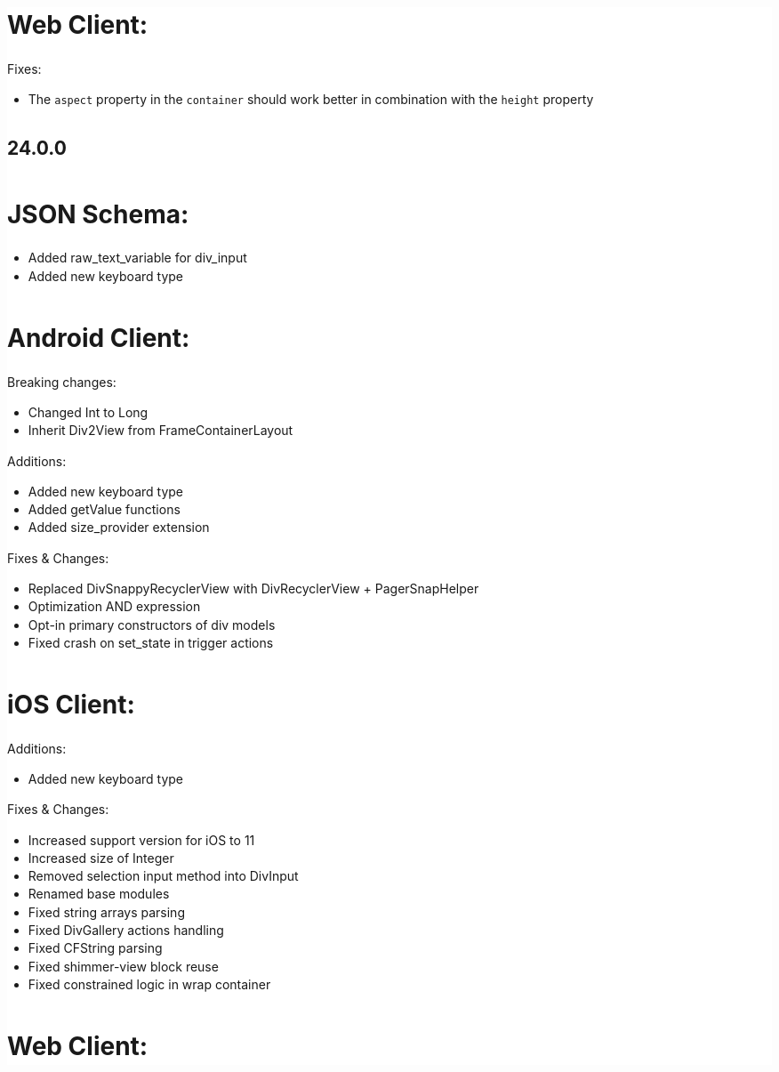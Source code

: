 # Web Client:

Fixes:
* The `aspect` property in the `container` should work better in combination with the `height` property

## 24.0.0

# JSON Schema:
* Added raw_text_variable for div_input
* Added new keyboard type

# Android Client:

Breaking changes:
* Changed Int to Long
* Inherit Div2View from FrameContainerLayout

Additions:
* Added new keyboard type
* Added getValue functions
* Added size_provider extension

Fixes & Changes:
* Replaced DivSnappyRecyclerView with DivRecyclerView + PagerSnapHelper
* Optimization AND expression
* Opt-in primary constructors of div models
* Fixed crash on set_state in trigger actions

# iOS Client:

Additions:
* Added new keyboard type

Fixes & Changes:
* Increased support version for iOS to 11
* Increased size of Integer
* Removed selection input method into DivInput
* Renamed base modules
* Fixed string arrays parsing
* Fixed DivGallery actions handling
* Fixed CFString parsing
* Fixed shimmer-view block reuse
* Fixed constrained logic in wrap container

# Web Client:
